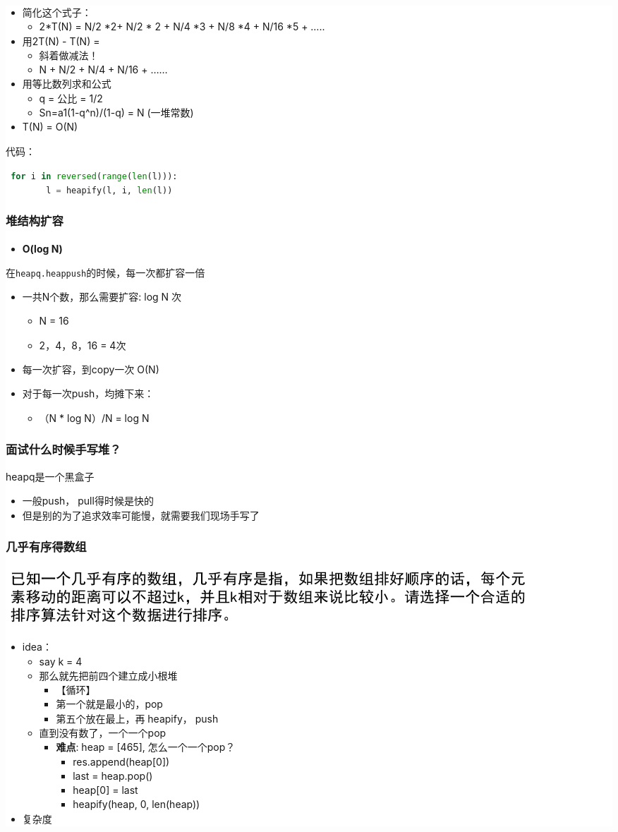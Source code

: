   - 简化这个式子：
    - 2*T(N) = N/2 *2+ N/2 * 2 + N/4 *3 + N/8 *4 + N/16 *5 + …..
  - 用2T(N) - T(N)  = 
    - 斜着做减法！
    - N + N/2 + N/4 + N/16 + ……
  - 用等比数列求和公式
    - q = 公比 = 1/2
    - Sn=a1(1-q^n)/(1-q) = N (一堆常数)
  - T(N)  = O(N)



代码：

```python
 for i in reversed(range(len(l))):
        l = heapify(l, i, len(l))
```





### 堆结构扩容

- **O(log N)**

在`heapq.heappush`的时候，每一次都扩容一倍

- 一共N个数，那么需要扩容: log N 次

  - N = 16

  - 2，4，8，16 = 4次

- 每一次扩容，到copy一次 O(N)
- 对于每一次push，均摊下来：
  - （N * log N）/N = log N



### 面试什么时候手写堆？

heapq是一个黑盒子

- 一般push， pull得时候是快的
- 但是别的为了追求效率可能慢，就需要我们现场手写了





### 几乎有序得数组

![image-20230309180048447](./assets/image-20230309180048447.png)

- idea：
  - say k = 4
  - 那么就先把前四个建立成小根堆
    - 【循环】
    - 第一个就是最小的，pop
    - 第五个放在最上，再 heapify， push
  - 直到没有数了，一个一个pop
    - **难点**: heap = [465], 怎么一个一个pop？
      - res.append(heap[0])
      - last = heap.pop()
      - heap[0] = last
      - heapify(heap, 0, len(heap))
- 复杂度